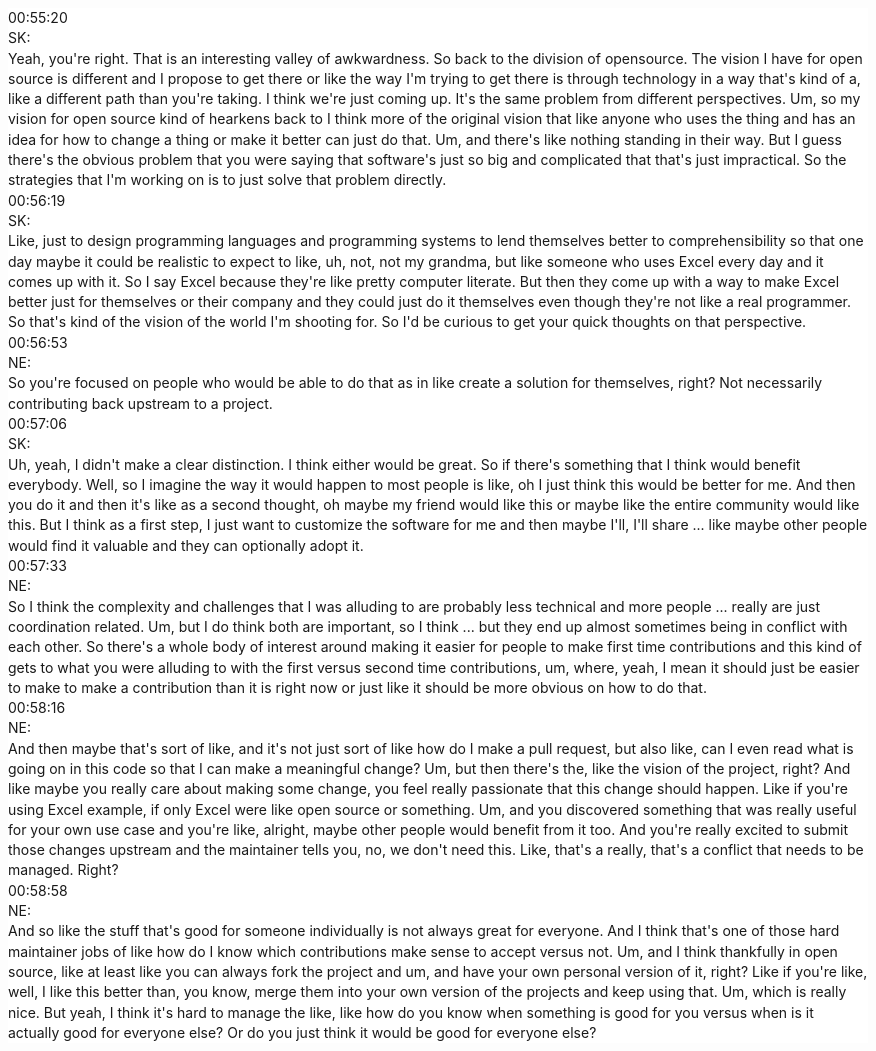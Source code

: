   <div class="block"><div class="time">00:55:20</div><div class="name">SK:</div>Yeah, you're right. That is an interesting valley of awkwardness. So back to the division of opensource. The vision I have for open source is different and I propose to get there or like the way I'm trying to get there is through technology in a way that's kind of a, like a different path than you're taking. I think we're just coming up. It's the same problem from different perspectives. Um, so my vision for open source kind of hearkens back to I think more of the original vision that like anyone who uses the thing and has an idea for how to change a thing or make it better can just do that. Um, and there's like nothing standing in their way. But I guess there's the obvious problem that you were saying that software's just so big and complicated that that's just impractical. So the strategies that I'm working on is to just solve that problem directly. </div>
  
  <div class="block"><div class="time">00:56:19</div><div class="name">SK:</div>Like, just to design programming languages and programming systems to lend themselves better to comprehensibility so that one day maybe it could be realistic to expect to like, uh, not, not my grandma, but like someone who uses Excel every day and it comes up with it. So I say Excel because they're like pretty computer literate. But then they come up with a way to make Excel better just for themselves or their company and they could just do it themselves even though they're not like a real programmer. So that's kind of the vision of the world I'm shooting for. So I'd be curious to get your quick thoughts on that perspective. </div>
  
  <div class="block"><div class="time">00:56:53</div><div class="name">NE:</div>So you're focused on people who would be able to do that as in like create a solution for themselves, right? Not necessarily contributing back upstream to a project. </div>
  
  <div class="block"><div class="time">00:57:06</div><div class="name">SK:</div>Uh, yeah, I didn't make a clear distinction. I think either would be great. So if there's something that I think would benefit everybody. Well, so I imagine the way it would happen to most people is like, oh I just think this would be better for me. And then you do it and then it's like as a second thought, oh maybe my friend would like this or maybe like the entire community would like this. But I think as a first step, I just want to customize the software for me and then maybe I'll, I'll share ... like maybe other people would find it valuable and they can optionally adopt it.</div>
  
  <div class="block"><div class="time">00:57:33</div><div class="name">NE:</div>So I think the complexity and challenges that I was alluding to are probably less technical and more people ... really are just coordination related. Um, but I do think both are important, so I think ... but they end up almost sometimes being in conflict with each other. So there's a whole body of interest around making it easier for people to make first time contributions and this kind of gets to what you were alluding to with the first versus second time contributions, um, where, yeah, I mean it should just be easier to make to make a contribution than it is right now or just like it should be more obvious on how to do that.</div>
  
  <div class="block"><div class="time">00:58:16</div><div class="name">NE:</div>And then maybe that's sort of like, and it's not just sort of like how do I make a pull request, but also like, can I even read what is going on in this code so that I can make a meaningful change? Um, but then there's the, like the vision of the project, right? And like maybe you really care about making some change, you feel really passionate that this change should happen. Like if you're using Excel example, if only Excel were like open source or something. Um, and you discovered something that was really useful for your own use case and you're like, alright, maybe other people would benefit from it too. And you're really excited to submit those changes upstream and the maintainer tells you, no, we don't need this. Like, that's a really, that's a conflict that needs to be managed. Right? </div>
  
  <div class="block"><div class="time">00:58:58</div><div class="name">NE:</div>And so like the stuff that's good for someone individually is not always great for everyone. And I think that's one of those hard maintainer jobs of like how do I know which contributions make sense to accept versus not. Um, and I think thankfully in open source, like at least like you can always fork the project and um, and have your own personal version of it, right? Like if you're like, well, I like this better than, you know, merge them into your own version of the projects and keep using that. Um, which is really nice. But yeah, I think it's hard to manage the like, like how do you know when something is good for you versus when is it actually good for everyone else? Or do you just think it would be good for everyone else? </div>
  